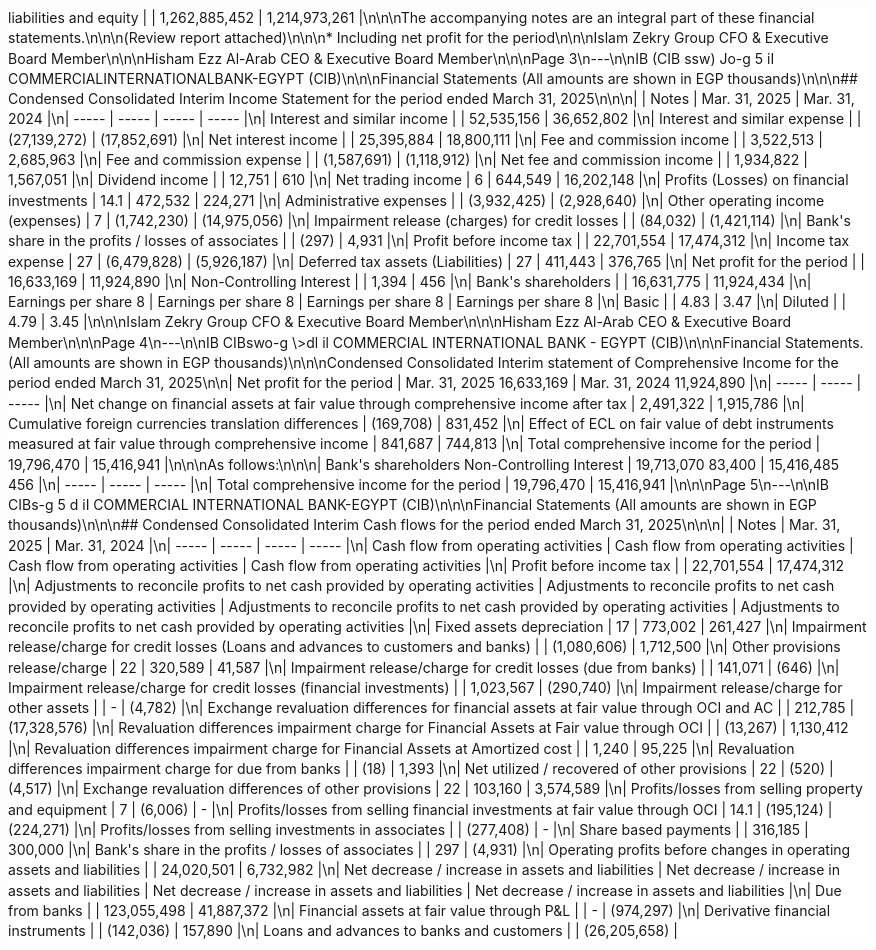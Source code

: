 liabilities and equity |  | 1,262,885,452 | 1,214,973,261 |\n\n\nThe accompanying notes are an integral part of these financial statements.\n\n\n(Review report attached)\n\n\n* Including net profit for the period\n\n\nIslam Zekry   Group CFO & Executive Board Member\n\n\nHisham Ezz Al-Arab  CEO & Executive Board Member\n\n\nPage 3\n---\n\nIB (CIB ssw) Jo-g 5 iI COMMERCIALINTERNATIONALBANK-EGYPT (CIB)\n\n\nFinancial Statements (All amounts are shown in EGP thousands)\n\n\n## Condensed Consolidated Interim Income Statement for the period ended March 31, 2025\n\n\n|  | Notes | Mar. 31, 2025 | Mar. 31, 2024 |\n| ----- | ----- | ----- | ----- |\n| Interest and similar income |  | 52,535,156 | 36,652,802 |\n| Interest and similar expense |  | (27,139,272) | (17,852,691) |\n| Net interest income |  | 25,395,884 | 18,800,111 |\n| Fee and commission income |  | 3,522,513 | 2,685,963 |\n| Fee and commission expense |  | (1,587,691) | (1,118,912) |\n| Net fee and commission income |  | 1,934,822 | 1,567,051 |\n| Dividend income |  | 12,751 | 610 |\n| Net trading income | 6 | 644,549 | 16,202,148 |\n| Profits (Losses) on financial investments | 14.1 | 472,532 | 224,271 |\n| Administrative expenses |  | (3,932,425) | (2,928,640) |\n| Other operating income (expenses) | 7 | (1,742,230) | (14,975,056) |\n| Impairment release (charges) for credit losses |  | (84,032) | (1,421,114) |\n| Bank's share in the profits / losses of associates |  | (297) | 4,931 |\n| Profit before income tax |  | 22,701,554 | 17,474,312 |\n| Income tax expense | 27 | (6,479,828) | (5,926,187) |\n| Deferred tax assets (Liabilities) | 27 | 411,443 | 376,765 |\n| Net profit for the period |  | 16,633,169 | 11,924,890 |\n| Non-Controlling Interest |  | 1,394 | 456 |\n| Bank's shareholders |  | 16,631,775 | 11,924,434 |\n| Earnings per share  8 | Earnings per share  8 | Earnings per share  8 | Earnings per share  8 |\n| Basic |  | 4.83 | 3.47 |\n| Diluted |  | 4.79 | 3.45 |\n\n\nIslam Zekry   Group CFO & Executive Board Member\n\n\nHisham Ezz Al-Arab  CEO & Executive Board Member\n\n\nPage 4\n---\n\nIB CIBswo-g \\>dl il COMMERCIAL INTERNATIONAL BANK - EGYPT (CIB)\n\n\nFinancial Statements. (All amounts are shown in EGP thousands)\n\n\nCondensed Consolidated Interim statement of Comprehensive Income for the period ended March 31, 2025\n\n| Net profit for the period | Mar. 31, 2025  16,633,169 | Mar. 31, 2024  11,924,890 |\n| ----- | ----- | ----- |\n| Net change on financial assets at fair value through comprehensive income after tax | 2,491,322 | 1,915,786 |\n| Cumulative foreign currencies translation differences | (169,708) | 831,452 |\n| Effect of ECL on fair value of debt instruments measured at fair value through comprehensive   income | 841,687 | 744,813 |\n| Total comprehensive income for the period | 19,796,470 | 15,416,941 |\n\n\nAs follows:\n\n\n| Bank's shareholders Non-Controlling Interest | 19,713,070 83,400 | 15,416,485 456 |\n| ----- | ----- | ----- |\n| Total comprehensive income for the period | 19,796,470 | 15,416,941 |\n\n\nPage 5\n---\n\nIB CIBs-g 5 d iI COMMERCIAL INTERNATIONAL BANK-EGYPT (CIB)\n\n\nFinancial Statements (All amounts are shown in EGP thousands)\n\n\n## Condensed Consolidated Interim Cash flows for the period ended March 31, 2025\n\n\n|  | Notes | Mar. 31, 2025 | Mar. 31, 2024 |\n| ----- | ----- | ----- | ----- |\n| Cash flow from operating activities | Cash flow from operating activities | Cash flow from operating activities | Cash flow from operating activities |\n| Profit before income tax |  | 22,701,554 | 17,474,312 |\n| Adjustments to reconcile profits to net cash provided by operating  activities | Adjustments to reconcile profits to net cash provided by operating  activities | Adjustments to reconcile profits to net cash provided by operating  activities | Adjustments to reconcile profits to net cash provided by operating  activities |\n| Fixed assets depreciation | 17 | 773,002 | 261,427 |\n| Impairment release/charge for credit losses (Loans and advances to customers and banks) |  | (1,080,606) | 1,712,500 |\n| Other provisions release/charge | 22 | 320,589 | 41,587 |\n| Impairment release/charge for credit losses (due from banks) |  | 141,071 | (646) |\n| Impairment release/charge  for credit losses (financial investments) |  | 1,023,567 | (290,740) |\n| Impairment release/charge for other assets |  | - | (4,782) |\n| Exchange revaluation differences for financial assets at fair value through OCI and AC |  | 212,785 | (17,328,576) |\n| Revaluation differences impairment charge for Financial Assets at Fair value through OCI |  | (13,267) | 1,130,412 |\n| Revaluation differences impairment charge for Financial Assets at Amortized cost |  | 1,240 | 95,225 |\n| Revaluation differences impairment charge for due from banks |  | (18) | 1,393 |\n| Net utilized / recovered of other provisions | 22 | (520) | (4,517) |\n| Exchange revaluation differences of other provisions | 22 | 103,160 | 3,574,589 |\n| Profits/losses from selling property and equipment | 7 | (6,006) | - |\n| Profits/losses from selling financial investments at fair value through OCI | 14.1 | (195,124) | (224,271) |\n| Profits/losses from selling investments in associates |  | (277,408) | - |\n| Share based payments |  | 316,185 | 300,000 |\n| Bank's share in the profits / losses of associates |  | 297 | (4,931) |\n| Operating profits before changes in operating assets and liabilities |  | 24,020,501 | 6,732,982 |\n| Net decrease / increase in assets and liabilities | Net decrease / increase in assets and liabilities | Net decrease / increase in assets and liabilities | Net decrease / increase in assets and liabilities |\n| Due from banks |  | 123,055,498 | 41,887,372 |\n| Financial assets at fair value through P&L |  | - | (974,297) |\n| Derivative financial instruments |  | (142,036) | 157,890 |\n| Loans and advances to banks and customers |  | (26,205,658) |